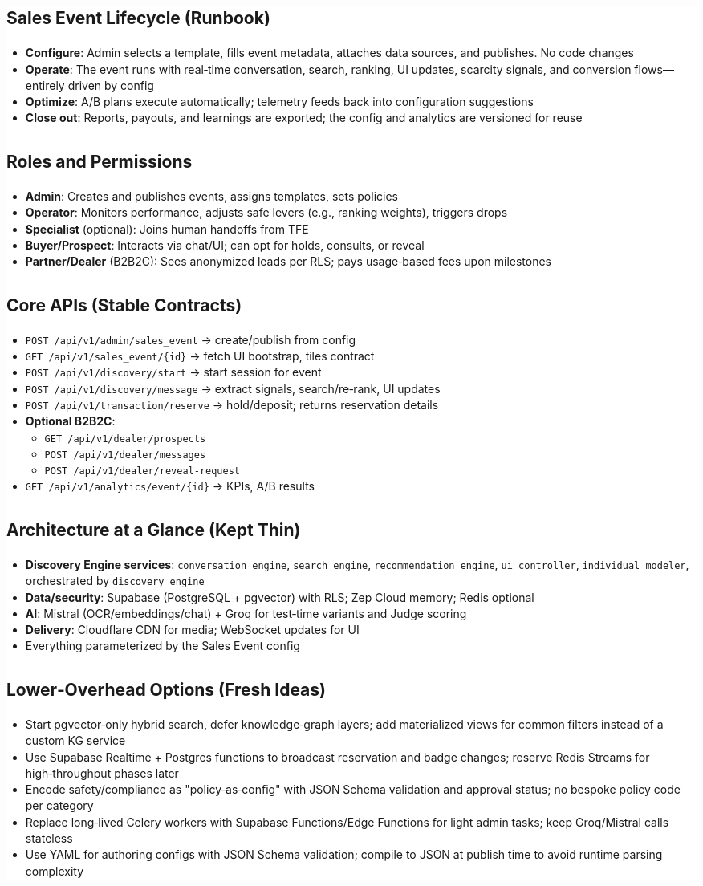 ## Sales Event Lifecycle (Runbook)
- **Configure**: Admin selects a template, fills event metadata, attaches data sources, and publishes. No code changes
- **Operate**: The event runs with real‑time conversation, search, ranking, UI updates, scarcity signals, and conversion flows—entirely driven by config
- **Optimize**: A/B plans execute automatically; telemetry feeds back into configuration suggestions
- **Close out**: Reports, payouts, and learnings are exported; the config and analytics are versioned for reuse

## Roles and Permissions
- **Admin**: Creates and publishes events, assigns templates, sets policies
- **Operator**: Monitors performance, adjusts safe levers (e.g., ranking weights), triggers drops
- **Specialist** (optional): Joins human handoffs from TFE
- **Buyer/Prospect**: Interacts via chat/UI; can opt for holds, consults, or reveal
- **Partner/Dealer** (B2B2C): Sees anonymized leads per RLS; pays usage‑based fees upon milestones

## Core APIs (Stable Contracts)
- `POST /api/v1/admin/sales_event` → create/publish from config
- `GET /api/v1/sales_event/{id}` → fetch UI bootstrap, tiles contract
- `POST /api/v1/discovery/start` → start session for event
- `POST /api/v1/discovery/message` → extract signals, search/re‑rank, UI updates
- `POST /api/v1/transaction/reserve` → hold/deposit; returns reservation details
- **Optional B2B2C**:
  - `GET /api/v1/dealer/prospects`
  - `POST /api/v1/dealer/messages`
  - `POST /api/v1/dealer/reveal-request`
- `GET /api/v1/analytics/event/{id}` → KPIs, A/B results

## Architecture at a Glance (Kept Thin)
- **Discovery Engine services**: `conversation_engine`, `search_engine`, `recommendation_engine`, `ui_controller`, `individual_modeler`, orchestrated by `discovery_engine`
- **Data/security**: Supabase (PostgreSQL + pgvector) with RLS; Zep Cloud memory; Redis optional
- **AI**: Mistral (OCR/embeddings/chat) + Groq for test‑time variants and Judge scoring
- **Delivery**: Cloudflare CDN for media; WebSocket updates for UI
- Everything parameterized by the Sales Event config

## Lower‑Overhead Options (Fresh Ideas)
- Start pgvector‑only hybrid search, defer knowledge‑graph layers; add materialized views for common filters instead of a custom KG service
- Use Supabase Realtime + Postgres functions to broadcast reservation and badge changes; reserve Redis Streams for high‑throughput phases later
- Encode safety/compliance as "policy‑as‑config" with JSON Schema validation and approval status; no bespoke policy code per category
- Replace long‑lived Celery workers with Supabase Functions/Edge Functions for light admin tasks; keep Groq/Mistral calls stateless
- Use YAML for authoring configs with JSON Schema validation; compile to JSON at publish time to avoid runtime parsing complexity
